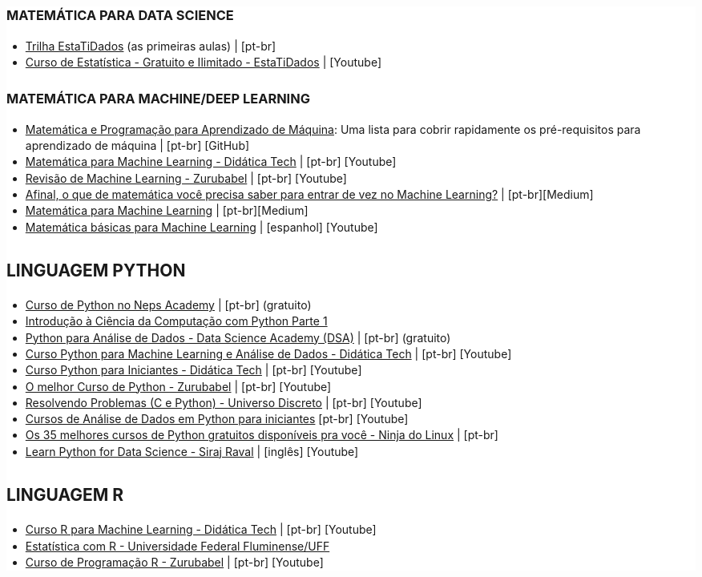 
<h3 id="mat_ds">MATEMÁTICA PARA DATA SCIENCE</h3>

* [Trilha EstaTiDados](https://www.youtube.com/playlist?list=PLjdDBZW3EmXe6hO2Rt5Q9I5wzRZ7j7K8P) (as primeiras aulas) | [pt-br] 
* [Curso de Estatística - Gratuito e Ilimitado - EstaTiDados](https://www.youtube.com/playlist?list=PLjdDBZW3EmXedXYzH-whV58rML91kbwFC) | [Youtube]

<h3 id="mat_ml">MATEMÁTICA PARA MACHINE/DEEP LEARNING</h3>

* [Matemática e Programação para Aprendizado de Máquina](https://matheusfacure.github.io/2017/01/15/pre-req-ml/): Uma lista para cobrir rapidamente os pré-requisitos para aprendizado de máquina | [pt-br] [GitHub]
* [Matemática para Machine Learning - Didática Tech](https://www.youtube.com/watch?v=MSHpE9dnIho&list=PLyqOvdQmGdTTYHKdxWRmt8oOhMwYhmxkM) | [pt-br] [Youtube]
* [Revisão de Machine Learning - Zurubabel](https://www.youtube.com/watch?v=I86gYeLmkT0&list=PL4OAe-tL47sZSCaprWZ6CrJhCTq2gUQCb) | [pt-br] [Youtube]
* [Afinal, o que de matemática você precisa saber para entrar de vez no Machine Learning?](https://medium.com/lejoaoconte/afinal-o-que-C-matem%C3%A1tica-voc%C3%AA-precisa-saber-para-entrar-de-vez-no-machine-learning-bf8be40da8cf) | [pt-br][Medium]
* [Matemática para Machine Learning](https://medium.com/@lucasoliveiras/matem%C3%A1tica-para-machine-learning-7dc0893ba749) | [pt-br][Medium]
* [Matemática básicas para Machine Learning](https://www.youtube.com/watch?v=veATb_wuZSw&list=PLtyvX7Ge_YluwPLJ_qD9khzp0UU_gu59N&index=1)  | [espanhol] [Youtube]

<h2 id="python">LINGUAGEM PYTHON</h2>

* [Curso de Python no Neps Academy](https://www.youtube.com/watch?v=T5pRlIbr6gg&list=PL2-dafEMk2A6QKz1mrk1uIGfHkC1zZ6UU) | [pt-br] (gratuito)
* [Introdução à Ciência da Computação com Python Parte 1](https://www.coursera.org/learn/ciencia-computacao-python-conceitos)
* [Python para Análise de Dados - Data Science Academy (DSA)](https://www.datascienceacademy.com.br/course?courseid=python-fundamentos) | [pt-br] (gratuito)
* [Curso Python para Machine Learning e Análise de Dados - Didática Tech](https://www.youtube.com/watch?v=MmSXHCxDwBs&list=PLyqOvdQmGdTR46HUxDA6Ymv4DGsIjvTQ-) | [pt-br] [Youtube]
* [Curso Python para Iniciantes - Didática Tech](https://www.youtube.com/watch?v=bHn91RxiTjY&list=PLyqOvdQmGdTSEPnO0DKgHlkXb8x3cyglD) | [pt-br] [Youtube]
* [O melhor Curso de Python - Zurubabel](https://www.youtube.com/watch?v=bHn91RxiTjY&list=PLyqOvdQmGdTSEPnO0DKgHlkXb8x3cyglD) | [pt-br] [Youtube]
* [Resolvendo Problemas (C e Python) - Universo Discreto](https://www.youtube.com/watch?v=pTnLpcp-o1Q&list=PL-t7zzWJWPtx0UjvAgW-C4U1ZQz1almxx) | [pt-br] [Youtube]
* [Cursos de Análise de Dados em Python para iniciantes](https://www.youtube.com/playlist?list=PLqiFjCF_dtcymXtdjwAP4s7tRoW4CYwnH) [pt-br] [Youtube]
* [Os 35 melhores cursos de Python gratuitos disponíveis pra você - Ninja do Linux](http://ninjadolinux.com.br/os-35-melhores-cursos-de-python-gratuitos/) | [pt-br]
* [Learn Python for Data Science - Siraj Raval](https://www.youtube.com/watch?v=T5pRlIbr6gg&list=PL2-dafEMk2A6QKz1mrk1uIGfHkC1zZ6UU) | [inglês] [Youtube]

<h2 id="r">LINGUAGEM R</h2>

* [Curso R para Machine Learning - Didática Tech](https://www.youtube.com/watch?v=ID5Ui22F8HQ&list=PLyqOvdQmGdTSqkutrKDaVJlEv-ui1MyK4)  | [pt-br] [Youtube]
* [Estatística com R - Universidade Federal Fluminense/UFF](http://www.estatisticacomr.uff.br/?page_id=38)
* [Curso de Programação R - Zurubabel](https://www.youtube.com/watch?v=plJw9QFew5A&list=PL4OAe-tL47sbzCgtBTthtX50T30CLToEZ) | [pt-br] [Youtube]
